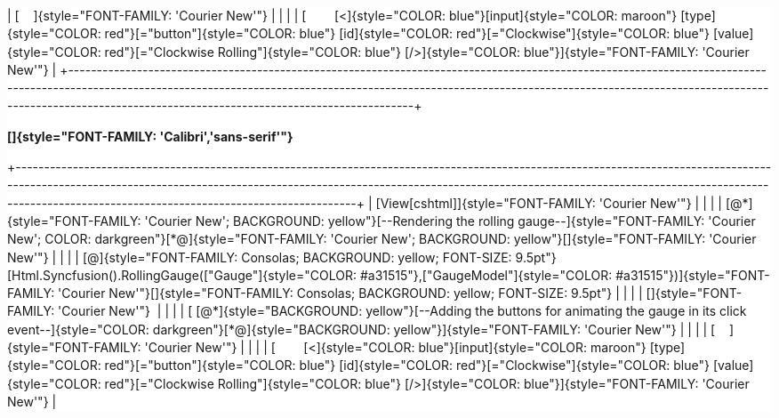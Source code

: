 | [    ]{style="FONT-FAMILY: 'Courier New'"}                                                                                                                                                                                                                                                                                           |
|                                                                                                                                                                                                                                                                                                                                      |
| [        [\<]{style="COLOR: blue"}[input]{style="COLOR: maroon"} [type]{style="COLOR: red"}[=\"button\"]{style="COLOR: blue"} [id]{style="COLOR: red"}[=\"Clockwise\"]{style="COLOR: blue"} [value]{style="COLOR: red"}[=\"Clockwise Rolling\"]{style="COLOR: blue"} [/\>]{style="COLOR: blue"}]{style="FONT-FAMILY: 'Courier New'"} |
+--------------------------------------------------------------------------------------------------------------------------------------------------------------------------------------------------------------------------------------------------------------------------------------------------------------------------------------+

**[]{style="FONT-FAMILY: 'Calibri','sans-serif'"}** 

+--------------------------------------------------------------------------------------------------------------------------------------------------------------------------------------------------------------------------------------------------------------------------------------------------------------------------------------+
| [View\[cshtml\]]{style="FONT-FAMILY: 'Courier New'"}                                                                                                                                                                                                                                                                                 |
|                                                                                                                                                                                                                                                                                                                                      |
| [@\*]{style="FONT-FAMILY: 'Courier New'; BACKGROUND: yellow"}[\--Rendering the rolling gauge\--]{style="FONT-FAMILY: 'Courier New'; COLOR: darkgreen"}[\*@]{style="FONT-FAMILY: 'Courier New'; BACKGROUND: yellow"}[]{style="FONT-FAMILY: 'Courier New'"}                                                                            |
|                                                                                                                                                                                                                                                                                                                                      |
| [@]{style="FONT-FAMILY: Consolas; BACKGROUND: yellow; FONT-SIZE: 9.5pt"}[Html.Syncfusion().RollingGauge([\"Gauge\"]{style="COLOR: #a31515"},[\"GaugeModel\"]{style="COLOR: #a31515"})]{style="FONT-FAMILY: 'Courier New'"}[]{style="FONT-FAMILY: Consolas; BACKGROUND: yellow; FONT-SIZE: 9.5pt"}                                    |
|                                                                                                                                                                                                                                                                                                                                      |
| []{style="FONT-FAMILY: 'Courier New'"}                                                                                                                                                                                                                                                                                               |
|                                                                                                                                                                                                                                                                                                                                      |
| [ [@\*]{style="BACKGROUND: yellow"}[\--Adding the buttons for animating the gauge in its click event\--]{style="COLOR: darkgreen"}[\*@]{style="BACKGROUND: yellow"}]{style="FONT-FAMILY: 'Courier New'"}                                                                                                                             |
|                                                                                                                                                                                                                                                                                                                                      |
| [    ]{style="FONT-FAMILY: 'Courier New'"}                                                                                                                                                                                                                                                                                           |
|                                                                                                                                                                                                                                                                                                                                      |
| [        [\<]{style="COLOR: blue"}[input]{style="COLOR: maroon"} [type]{style="COLOR: red"}[=\"button\"]{style="COLOR: blue"} [id]{style="COLOR: red"}[=\"Clockwise\"]{style="COLOR: blue"} [value]{style="COLOR: red"}[=\"Clockwise Rolling\"]{style="COLOR: blue"} [/\>]{style="COLOR: blue"}]{style="FONT-FAMILY: 'Courier New'"} |